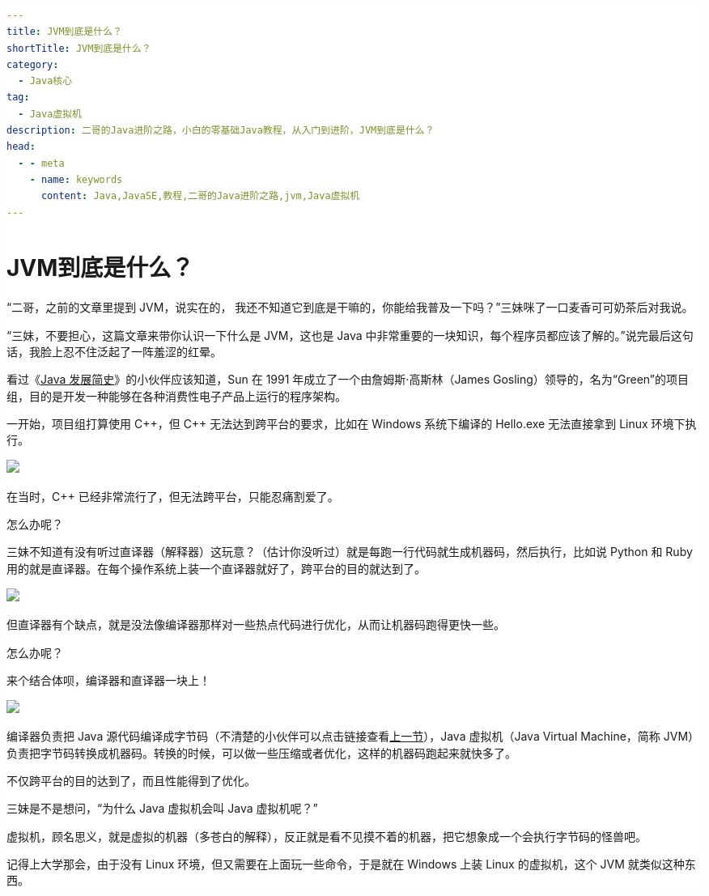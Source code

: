 ```yaml
---
title: JVM到底是什么？
shortTitle: JVM到底是什么？
category:
  - Java核心
tag:
  - Java虚拟机
description: 二哥的Java进阶之路，小白的零基础Java教程，从入门到进阶，JVM到底是什么？
head:
  - - meta
    - name: keywords
      content: Java,JavaSE,教程,二哥的Java进阶之路,jvm,Java虚拟机
---
```


# JVM到底是什么？


“二哥，之前的文章里提到 JVM，说实在的， 我还不知道它到底是干嘛的，你能给我普及一下吗？”三妹咪了一口麦香可可奶茶后对我说。

“三妹，不要担心，这篇文章来带你认识一下什么是 JVM，这也是 Java 中非常重要的一块知识，每个程序员都应该了解的。”说完最后这句话，我脸上忍不住泛起了一阵羞涩的红晕。

看过《[Java 发展简史](https://mp.weixin.qq.com/s/Ctouw652iC0qtrmjen9aEw)》的小伙伴应该知道，Sun 在 1991 年成立了一个由詹姆斯·高斯林（James Gosling）领导的，名为“Green”的项目组，目的是开发一种能够在各种消费性电子产品上运行的程序架构。

一开始，项目组打算使用 C++，但 C++ 无法达到跨平台的要求，比如在 Windows 系统下编译的 Hello.exe 无法直接拿到 Linux 环境下执行。

![](https://cdn.tobebetterjavaer.com/tobebetterjavaer/images/overview/seven-01.png)

在当时，C++ 已经非常流行了，但无法跨平台，只能忍痛割爱了。

怎么办呢？

三妹不知道有没有听过直译器（解释器）这玩意？（估计你没听过）就是每跑一行代码就生成机器码，然后执行，比如说 Python 和 Ruby 用的就是直译器。在每个操作系统上装一个直译器就好了，跨平台的目的就达到了。

![](https://cdn.tobebetterjavaer.com/tobebetterjavaer/images/overview/seven-02.png)

但直译器有个缺点，就是没法像编译器那样对一些热点代码进行优化，从而让机器码跑得更快一些。

怎么办呢？

来个结合体呗，编译器和直译器一块上！

![](https://cdn.tobebetterjavaer.com/tobebetterjavaer/images/overview/seven-03.png)

编译器负责把 Java 源代码编译成字节码（不清楚的小伙伴可以点击链接查看[上一节](https://mp.weixin.qq.com/s/GYDFndO0Q1Nqzcc_Te61gw)），Java 虚拟机（Java Virtual Machine，简称 JVM） 负责把字节码转换成机器码。转换的时候，可以做一些压缩或者优化，这样的机器码跑起来就快多了。

不仅跨平台的目的达到了，而且性能得到了优化。

三妹是不是想问，“为什么 Java 虚拟机会叫 Java 虚拟机呢？”

虚拟机，顾名思义，就是虚拟的机器（多苍白的解释），反正就是看不见摸不着的机器，把它想象成一个会执行字节码的怪兽吧。

记得上大学那会，由于没有 Linux 环境，但又需要在上面玩一些命令，于是就在 Windows 上装 Linux 的虚拟机，这个 JVM 就类似这种东西。
